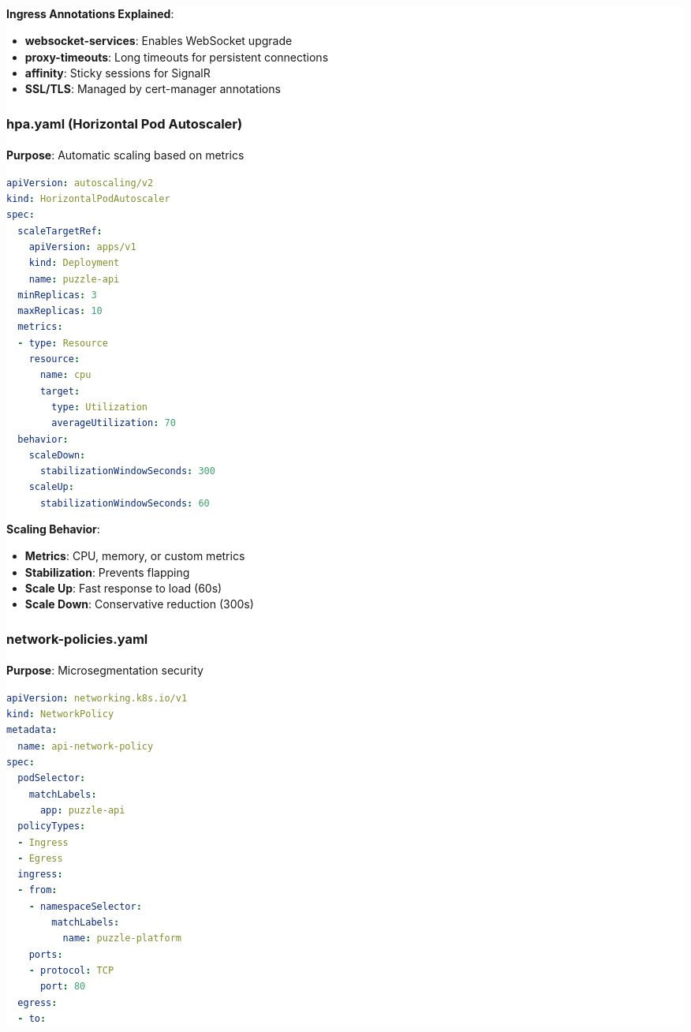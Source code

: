 **Ingress Annotations Explained**:
- **websocket-services**: Enables WebSocket upgrade
- **proxy-timeouts**: Long timeouts for persistent connections
- **affinity**: Sticky sessions for SignalR
- **SSL/TLS**: Managed by cert-manager annotations

### hpa.yaml (Horizontal Pod Autoscaler)

**Purpose**: Automatic scaling based on metrics

```yaml
apiVersion: autoscaling/v2
kind: HorizontalPodAutoscaler
spec:
  scaleTargetRef:
    apiVersion: apps/v1
    kind: Deployment
    name: puzzle-api
  minReplicas: 3
  maxReplicas: 10
  metrics:
  - type: Resource
    resource:
      name: cpu
      target:
        type: Utilization
        averageUtilization: 70
  behavior:
    scaleDown:
      stabilizationWindowSeconds: 300
    scaleUp:
      stabilizationWindowSeconds: 60
```

**Scaling Behavior**:
- **Metrics**: CPU, memory, or custom metrics
- **Stabilization**: Prevents flapping
- **Scale Up**: Fast response to load (60s)
- **Scale Down**: Conservative reduction (300s)

### network-policies.yaml

**Purpose**: Microsegmentation security

```yaml
apiVersion: networking.k8s.io/v1
kind: NetworkPolicy
metadata:
  name: api-network-policy
spec:
  podSelector:
    matchLabels:
      app: puzzle-api
  policyTypes:
  - Ingress
  - Egress
  ingress:
  - from:
    - namespaceSelector:
        matchLabels:
          name: puzzle-platform
    ports:
    - protocol: TCP
      port: 80
  egress:
  - to:
```